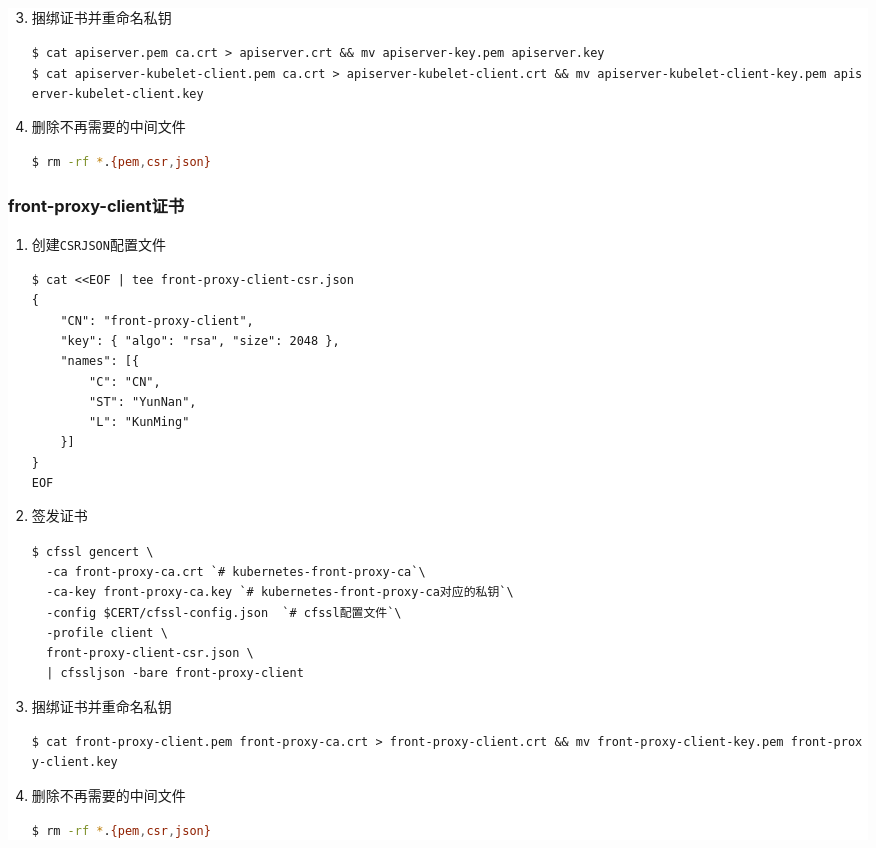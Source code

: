    ```shell
   ```

3. 捆绑证书并重命名私钥

   ```shell
   $ cat apiserver.pem ca.crt > apiserver.crt && mv apiserver-key.pem apiserver.key
   $ cat apiserver-kubelet-client.pem ca.crt > apiserver-kubelet-client.crt && mv apiserver-kubelet-client-key.pem apiserver-kubelet-client.key
   ```

4. 删除不再需要的中间文件

   ```sh
   $ rm -rf *.{pem,csr,json}
   ```

### front-proxy-client证书

1. 创建`CSRJSON`配置文件

   ```shell
   $ cat <<EOF | tee front-proxy-client-csr.json
   {
       "CN": "front-proxy-client",
       "key": { "algo": "rsa", "size": 2048 },
       "names": [{
           "C": "CN",
           "ST": "YunNan",
           "L": "KunMing"
       }]
   }
   EOF
   ```

2. 签发证书

   ```shell
   $ cfssl gencert \
     -ca front-proxy-ca.crt `# kubernetes-front-proxy-ca`\
     -ca-key front-proxy-ca.key `# kubernetes-front-proxy-ca对应的私钥`\
     -config $CERT/cfssl-config.json  `# cfssl配置文件`\
     -profile client \
     front-proxy-client-csr.json \
     | cfssljson -bare front-proxy-client
   ```

3. 捆绑证书并重命名私钥

   ```shell
   $ cat front-proxy-client.pem front-proxy-ca.crt > front-proxy-client.crt && mv front-proxy-client-key.pem front-proxy-client.key
   ```

4. 删除不再需要的中间文件

   ```sh
   $ rm -rf *.{pem,csr,json}
   ```
